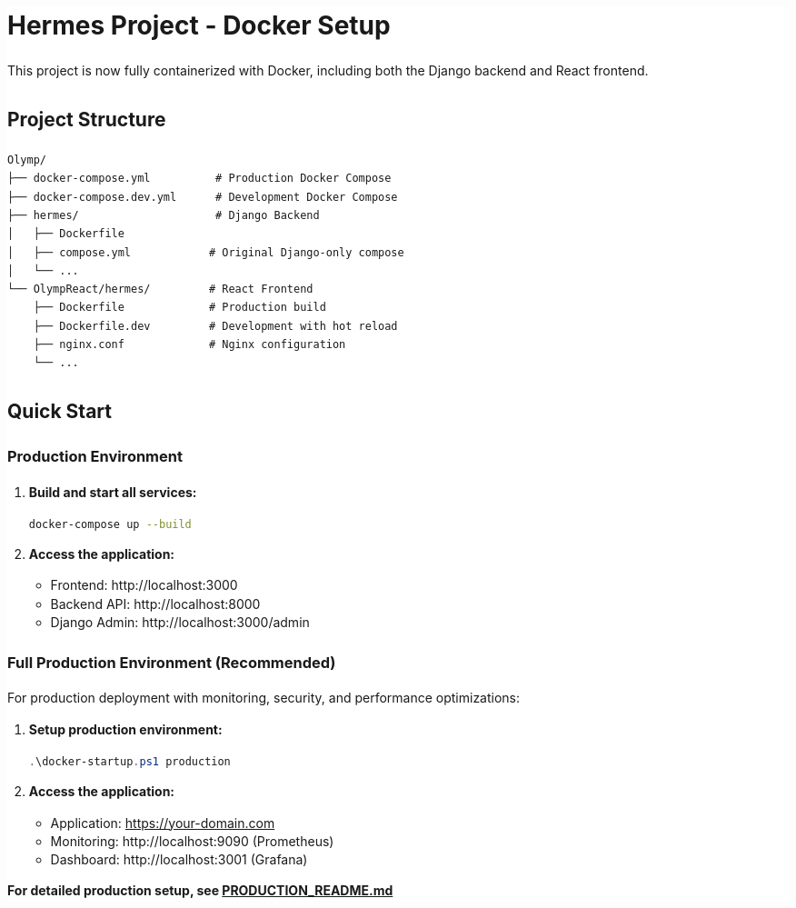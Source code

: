 # Hermes Project - Docker Setup

This project is now fully containerized with Docker, including both the Django backend and React frontend.

## Project Structure

```
Olymp/
├── docker-compose.yml          # Production Docker Compose
├── docker-compose.dev.yml      # Development Docker Compose
├── hermes/                     # Django Backend
│   ├── Dockerfile
│   ├── compose.yml            # Original Django-only compose
│   └── ...
└── OlympReact/hermes/         # React Frontend
    ├── Dockerfile             # Production build
    ├── Dockerfile.dev         # Development with hot reload
    ├── nginx.conf             # Nginx configuration
    └── ...
```

## Quick Start

### Production Environment

1. **Build and start all services:**

   ```bash
   docker-compose up --build
   ```

2. **Access the application:**
   - Frontend: http://localhost:3000
   - Backend API: http://localhost:8000
   - Django Admin: http://localhost:3000/admin

### Full Production Environment (Recommended)

For production deployment with monitoring, security, and performance optimizations:

1. **Setup production environment:**

   ```powershell
   .\docker-startup.ps1 production
   ```

2. **Access the application:**
   - Application: https://your-domain.com
   - Monitoring: http://localhost:9090 (Prometheus)
   - Dashboard: http://localhost:3001 (Grafana)

**For detailed production setup, see [PRODUCTION_README.md](PRODUCTION_README.md)**
